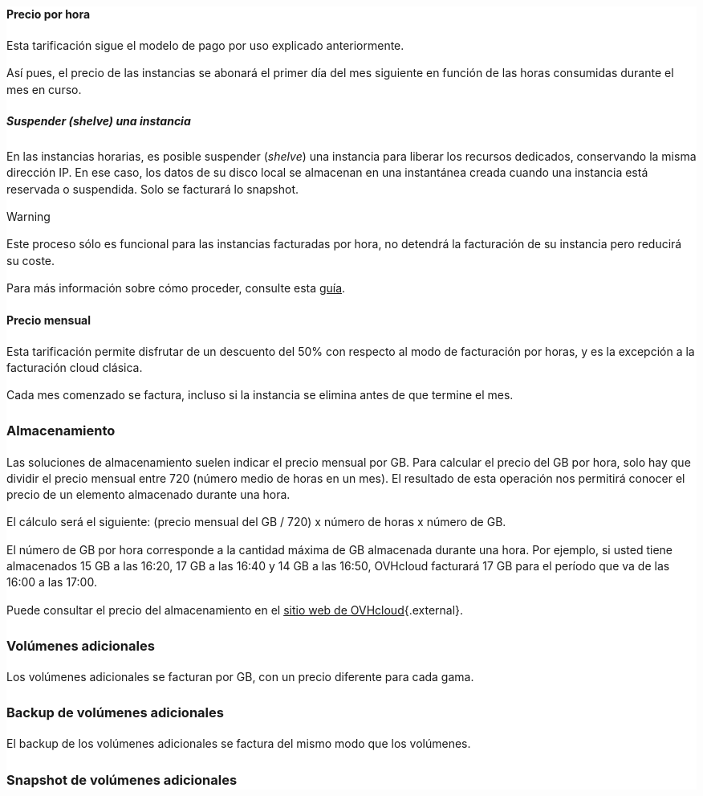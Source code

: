 #### Precio por hora

Esta tarificación sigue el modelo de pago por uso explicado anteriormente.

Así pues, el precio de las instancias se abonará el primer día del mes siguiente en función de las horas consumidas durante el mes en curso.

##### **Suspender (shelve) una instancia**

En las instancias horarias, es posible suspender (*shelve*) una instancia para liberar los recursos dedicados, conservando la misma dirección IP. En ese caso, los datos de su disco local se almacenan en una instantánea creada cuando una instancia está reservada o suspendida. Solo se facturará lo snapshot.

> [!warning]
>
> Este proceso sólo es funcional para las instancias facturadas por hora, no detendrá la facturación de su instancia pero reducirá su coste. 
>

Para más información sobre cómo proceder, consulte esta [guía](https://docs.ovh.com/es/public-cloud/suspender_o_poner_en_pausa_una_instancia).

#### Precio mensual

Esta tarificación permite disfrutar de un descuento del 50% con respecto al modo de facturación por horas, y es la excepción a la facturación cloud clásica.

Cada mes comenzado se factura, incluso si la instancia se elimina antes de que termine el mes.

### Almacenamiento

Las soluciones de almacenamiento suelen indicar el precio mensual por GB. Para calcular el precio del GB por hora, solo hay que dividir el precio mensual entre 720 (número medio de horas en un mes). El resultado de esta operación nos permitirá conocer el precio de un elemento almacenado durante una hora.

El cálculo será el siguiente: (precio mensual del GB / 720) x número de horas x número de GB.

El número de GB por hora corresponde a la cantidad máxima de GB almacenada durante una hora. Por ejemplo, si usted tiene almacenados 15 GB a las 16:20, 17 GB a las 16:40 y 14 GB a las 16:50, OVHcloud facturará 17 GB para el período que va de las 16:00 a las 17:00.

Puede consultar el precio del almacenamiento en el [sitio web de OVHcloud](https://www.ovhcloud.com/es-es/public-cloud/storage/){.external}.

### Volúmenes adicionales

Los volúmenes adicionales se facturan por GB, con un precio diferente para cada gama.

### Backup de volúmenes adicionales

El backup de los volúmenes adicionales se factura del mismo modo que los volúmenes.

### Snapshot de volúmenes adicionales
